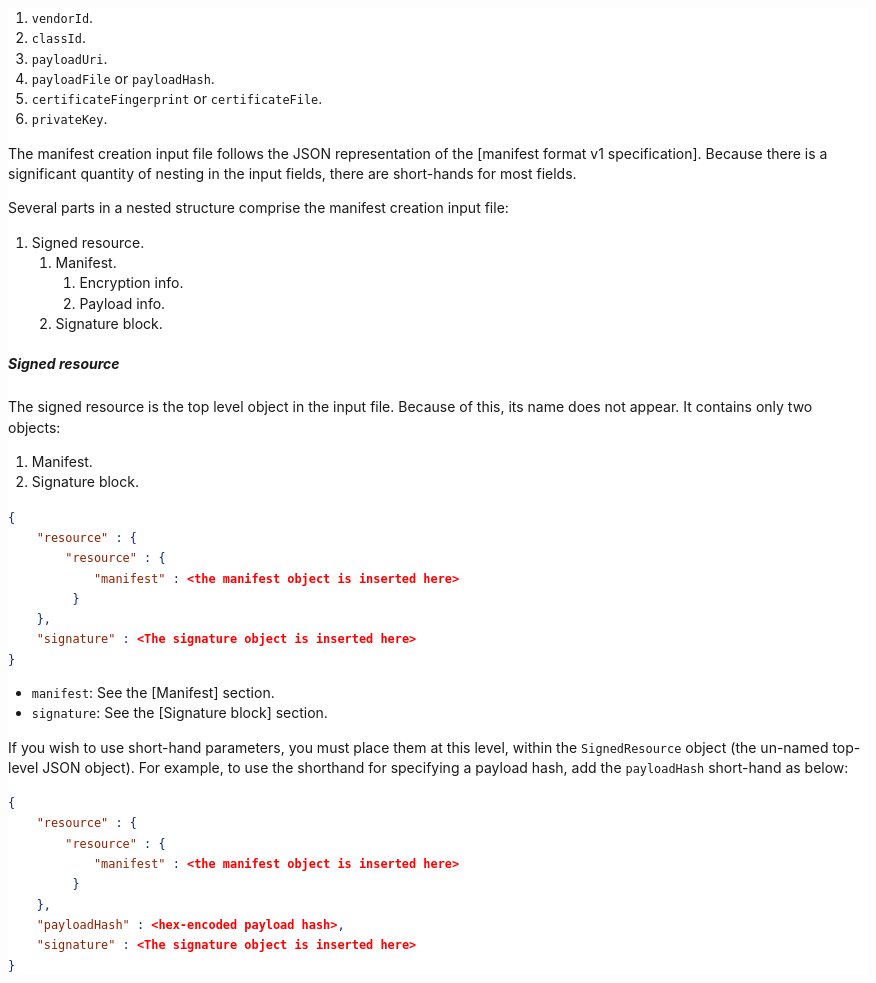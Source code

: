 1. `vendorId`.
1. `classId`.
1. `payloadUri`.
1. `payloadFile` or `payloadHash`.
1. `certificateFingerprint` or `certificateFile`.
1. `privateKey`.

The manifest creation input file follows the JSON representation of the [manifest format v1 specification]. Because there is a significant quantity of nesting in the input fields, there are short-hands for most fields.

Several parts in a nested structure comprise the manifest creation input file:

1. Signed resource.
    1. Manifest.
        1. Encryption info.
        1. Payload info.
    1. Signature block.

##### Signed resource

The signed resource is the top level object in the input file. Because of this, its name does not appear. It contains only two objects:

1. Manifest.
1. Signature block.

```JSON
{
    "resource" : {
        "resource" : {
            "manifest" : <the manifest object is inserted here>
         }
    },
    "signature" : <The signature object is inserted here>
}
```

* `manifest`: See the [Manifest] section.
* `signature`: See the [Signature block] section.

If you wish to use short-hand parameters, you must place them at this level, within the `SignedResource` object (the un-named top-level JSON object). For example, to use the shorthand for specifying a payload hash, add the `payloadHash` short-hand as below:

```JSON
{
    "resource" : {
        "resource" : {
            "manifest" : <the manifest object is inserted here>
         }
    },
    "payloadHash" : <hex-encoded payload hash>,
    "signature" : <The signature object is inserted here>
}
```
